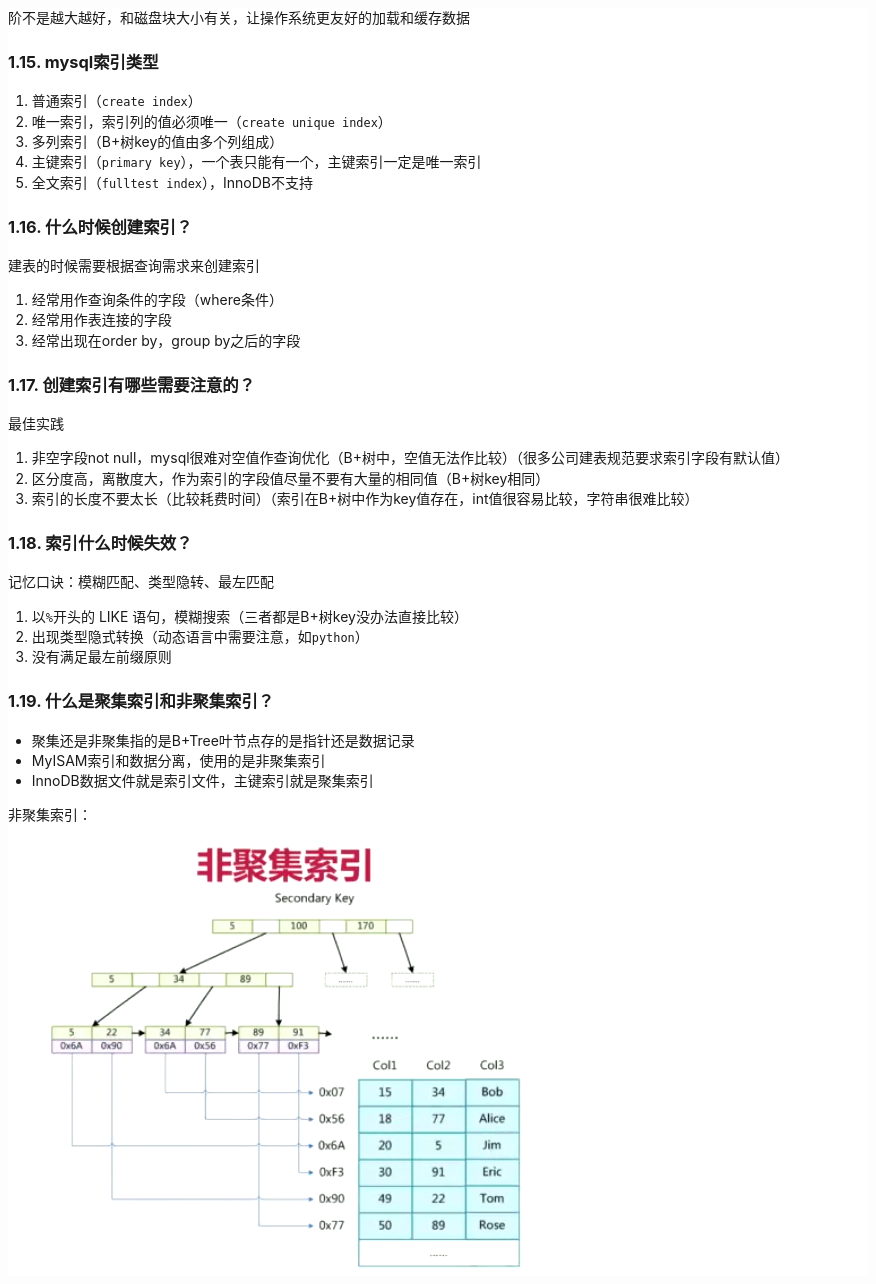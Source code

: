 
阶不是越大越好，和磁盘块大小有关，让操作系统更友好的加载和缓存数据


### 1.15. mysql索引类型
1. 普通索引（`create index`）
2. 唯一索引，索引列的值必须唯一（`create unique index`）
3. 多列索引（B+树key的值由多个列组成）
4. 主键索引（`primary key`），一个表只能有一个，主键索引一定是唯一索引
5. 全文索引（`fulltest index`），InnoDB不支持




### 1.16. 什么时候创建索引？
建表的时候需要根据查询需求来创建索引
1. 经常用作查询条件的字段（where条件）
2. 经常用作表连接的字段
3. 经常出现在order by，group by之后的字段


### 1.17. 创建索引有哪些需要注意的？
最佳实践
1. 非空字段not null，mysql很难对空值作查询优化（B+树中，空值无法作比较）（很多公司建表规范要求索引字段有默认值）
2. 区分度高，离散度大，作为索引的字段值尽量不要有大量的相同值（B+树key相同）
3. 索引的长度不要太长（比较耗费时间）（索引在B+树中作为key值存在，int值很容易比较，字符串很难比较）


### 1.18. 索引什么时候失效？
记忆口诀：模糊匹配、类型隐转、最左匹配

1. 以`%`开头的 LIKE 语句，模糊搜索（三者都是B+树key没办法直接比较）
2. 出现类型隐式转换（动态语言中需要注意，如`python`）
3. 没有满足最左前缀原则


### 1.19. 什么是聚集索引和非聚集索引？
- 聚集还是非聚集指的是B+Tree叶节点存的是指针还是数据记录
- MyISAM索引和数据分离，使用的是非聚集索引
- InnoDB数据文件就是索引文件，主键索引就是聚集索引



非聚集索引：

 ![非聚集索引](../imgs/sql_nonclustered_index.png)